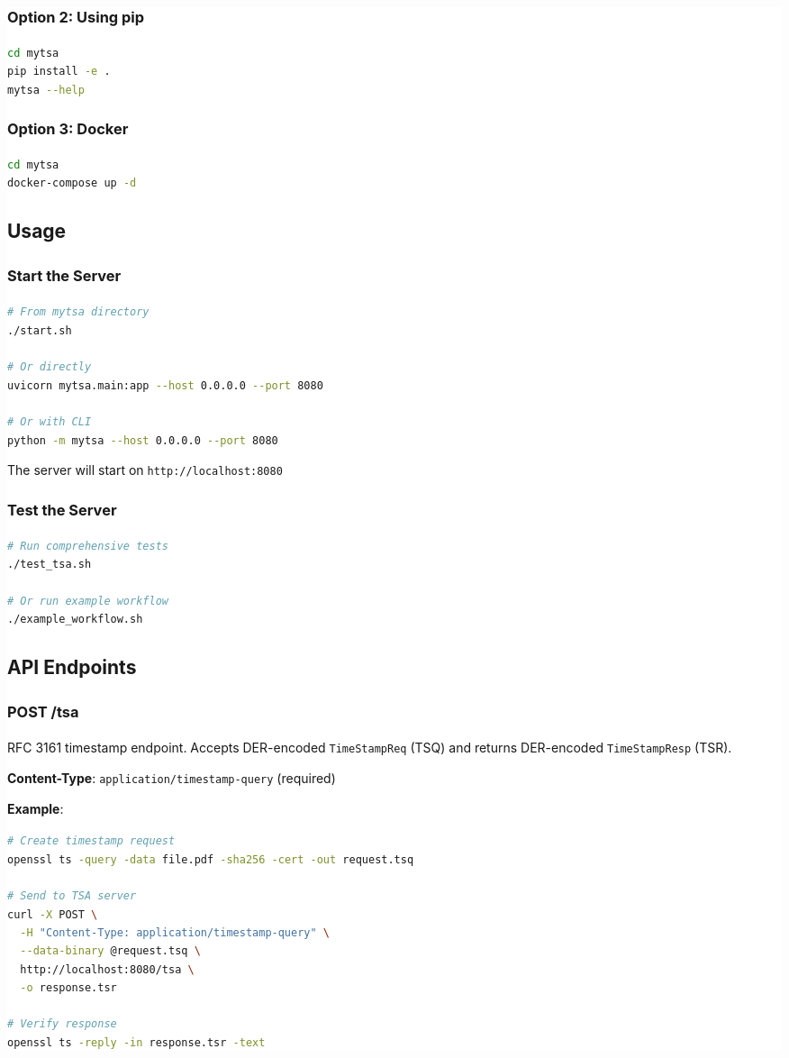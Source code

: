### Option 2: Using pip

```bash
cd mytsa
pip install -e .
mytsa --help
```

### Option 3: Docker

```bash
cd mytsa
docker-compose up -d
```

## Usage

### Start the Server

```bash
# From mytsa directory
./start.sh

# Or directly
uvicorn mytsa.main:app --host 0.0.0.0 --port 8080

# Or with CLI
python -m mytsa --host 0.0.0.0 --port 8080
```

The server will start on `http://localhost:8080`

### Test the Server

```bash
# Run comprehensive tests
./test_tsa.sh

# Or run example workflow
./example_workflow.sh
```

## API Endpoints

### POST /tsa

RFC 3161 timestamp endpoint. Accepts DER-encoded `TimeStampReq` (TSQ) and returns DER-encoded `TimeStampResp` (TSR).

**Content-Type**: `application/timestamp-query` (required)

**Example**:

```bash
# Create timestamp request
openssl ts -query -data file.pdf -sha256 -cert -out request.tsq

# Send to TSA server
curl -X POST \
  -H "Content-Type: application/timestamp-query" \
  --data-binary @request.tsq \
  http://localhost:8080/tsa \
  -o response.tsr

# Verify response
openssl ts -reply -in response.tsr -text
```